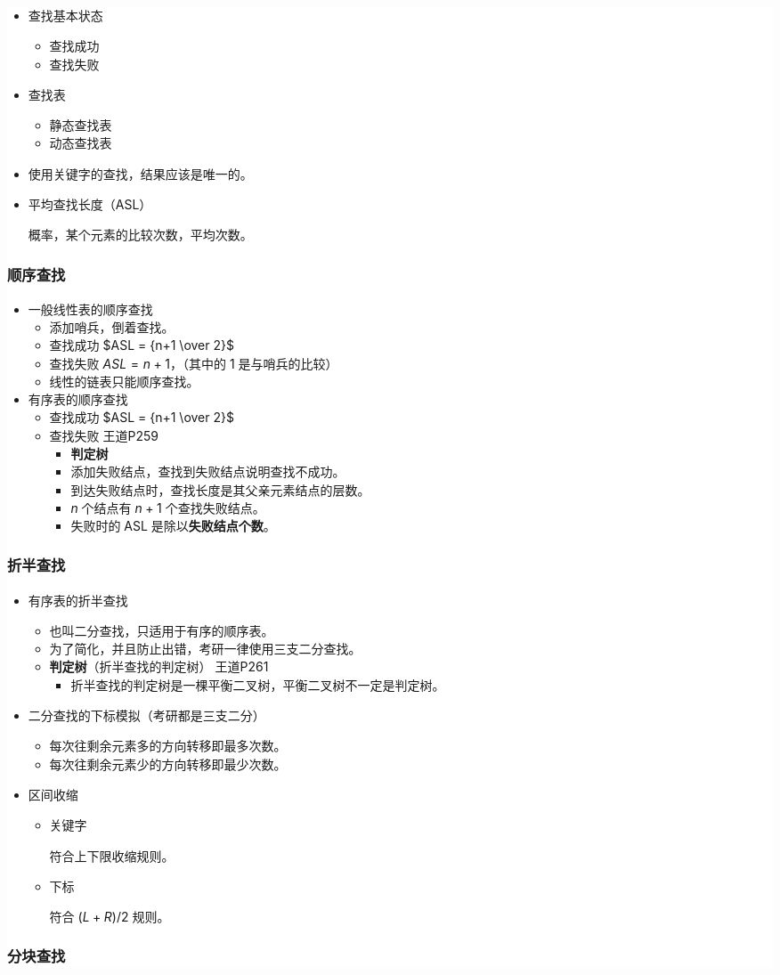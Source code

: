 - 查找基本状态

	- 查找成功
	- 查找失败

- 查找表

	- 静态查找表
	- 动态查找表

- 使用关键字的查找，结果应该是唯一的。

- 平均查找长度（ASL）

	概率，某个元素的比较次数，平均次数。

### 顺序查找

- 一般线性表的顺序查找
  - 添加哨兵，倒着查找。
  - 查找成功 $ASL = {n+1 \over 2}$
  - 查找失败 $ASL = n + 1$，（其中的 $1$ 是与哨兵的比较）
  - 线性的链表只能顺序查找。
- 有序表的顺序查找
  - 查找成功 $ASL = {n+1 \over 2}$
  - 查找失败 王道P259
  	- **判定树**
  	- 添加失败结点，查找到失败结点说明查找不成功。
  	- 到达失败结点时，查找长度是其父亲元素结点的层数。
  	- $n$ 个结点有 $n+1$ 个查找失败结点。
  	- 失败时的 ASL 是除以**失败结点个数**。


### 折半查找

- 有序表的折半查找

  - 也叫二分查找，只适用于有序的顺序表。
  - 为了简化，并且防止出错，考研一律使用三支二分查找。
  - **判定树**（折半查找的判定树） 王道P261
  	- 折半查找的判定树是一棵平衡二叉树，平衡二叉树不一定是判定树。

- 二分查找的下标模拟（考研都是三支二分）

  - 每次往剩余元素多的方向转移即最多次数。
  - 每次往剩余元素少的方向转移即最少次数。

- 区间收缩

  - 关键字

    符合上下限收缩规则。

  - 下标

    符合 $(L+R)/2$ 规则。

### 分块查找
